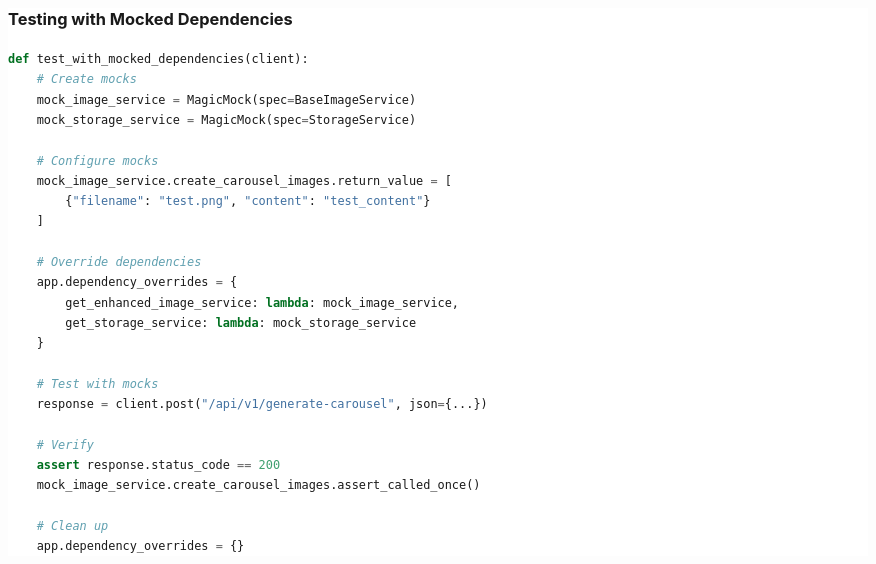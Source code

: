 ### Testing with Mocked Dependencies

```python
def test_with_mocked_dependencies(client):
    # Create mocks
    mock_image_service = MagicMock(spec=BaseImageService)
    mock_storage_service = MagicMock(spec=StorageService)
    
    # Configure mocks
    mock_image_service.create_carousel_images.return_value = [
        {"filename": "test.png", "content": "test_content"}
    ]
    
    # Override dependencies
    app.dependency_overrides = {
        get_enhanced_image_service: lambda: mock_image_service,
        get_storage_service: lambda: mock_storage_service
    }
    
    # Test with mocks
    response = client.post("/api/v1/generate-carousel", json={...})
    
    # Verify
    assert response.status_code == 200
    mock_image_service.create_carousel_images.assert_called_once()
    
    # Clean up
    app.dependency_overrides = {}
```